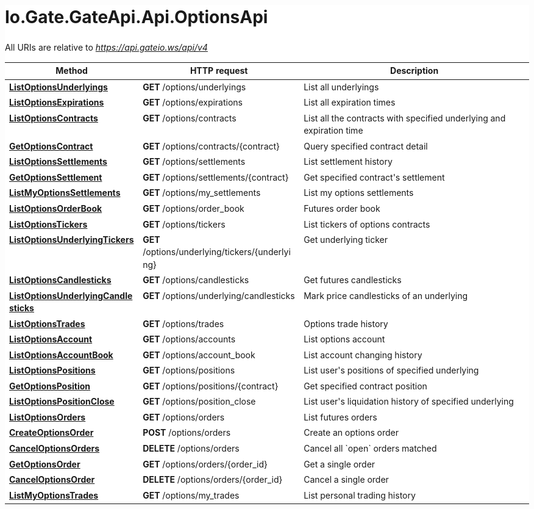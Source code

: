 # Io.Gate.GateApi.Api.OptionsApi

All URIs are relative to *https://api.gateio.ws/api/v4*

Method | HTTP request | Description
------------- | ------------- | -------------
[**ListOptionsUnderlyings**](OptionsApi.md#listoptionsunderlyings) | **GET** /options/underlyings | List all underlyings
[**ListOptionsExpirations**](OptionsApi.md#listoptionsexpirations) | **GET** /options/expirations | List all expiration times
[**ListOptionsContracts**](OptionsApi.md#listoptionscontracts) | **GET** /options/contracts | List all the contracts with specified underlying and expiration time
[**GetOptionsContract**](OptionsApi.md#getoptionscontract) | **GET** /options/contracts/{contract} | Query specified contract detail
[**ListOptionsSettlements**](OptionsApi.md#listoptionssettlements) | **GET** /options/settlements | List settlement history
[**GetOptionsSettlement**](OptionsApi.md#getoptionssettlement) | **GET** /options/settlements/{contract} | Get specified contract&#39;s settlement
[**ListMyOptionsSettlements**](OptionsApi.md#listmyoptionssettlements) | **GET** /options/my_settlements | List my options settlements
[**ListOptionsOrderBook**](OptionsApi.md#listoptionsorderbook) | **GET** /options/order_book | Futures order book
[**ListOptionsTickers**](OptionsApi.md#listoptionstickers) | **GET** /options/tickers | List tickers of options contracts
[**ListOptionsUnderlyingTickers**](OptionsApi.md#listoptionsunderlyingtickers) | **GET** /options/underlying/tickers/{underlying} | Get underlying ticker
[**ListOptionsCandlesticks**](OptionsApi.md#listoptionscandlesticks) | **GET** /options/candlesticks | Get futures candlesticks
[**ListOptionsUnderlyingCandlesticks**](OptionsApi.md#listoptionsunderlyingcandlesticks) | **GET** /options/underlying/candlesticks | Mark price candlesticks of an underlying
[**ListOptionsTrades**](OptionsApi.md#listoptionstrades) | **GET** /options/trades | Options trade history
[**ListOptionsAccount**](OptionsApi.md#listoptionsaccount) | **GET** /options/accounts | List options account
[**ListOptionsAccountBook**](OptionsApi.md#listoptionsaccountbook) | **GET** /options/account_book | List account changing history
[**ListOptionsPositions**](OptionsApi.md#listoptionspositions) | **GET** /options/positions | List user&#39;s positions of specified underlying
[**GetOptionsPosition**](OptionsApi.md#getoptionsposition) | **GET** /options/positions/{contract} | Get specified contract position
[**ListOptionsPositionClose**](OptionsApi.md#listoptionspositionclose) | **GET** /options/position_close | List user&#39;s liquidation history of specified underlying
[**ListOptionsOrders**](OptionsApi.md#listoptionsorders) | **GET** /options/orders | List futures orders
[**CreateOptionsOrder**](OptionsApi.md#createoptionsorder) | **POST** /options/orders | Create an options order
[**CancelOptionsOrders**](OptionsApi.md#canceloptionsorders) | **DELETE** /options/orders | Cancel all &#x60;open&#x60; orders matched
[**GetOptionsOrder**](OptionsApi.md#getoptionsorder) | **GET** /options/orders/{order_id} | Get a single order
[**CancelOptionsOrder**](OptionsApi.md#canceloptionsorder) | **DELETE** /options/orders/{order_id} | Cancel a single order
[**ListMyOptionsTrades**](OptionsApi.md#listmyoptionstrades) | **GET** /options/my_trades | List personal trading history
